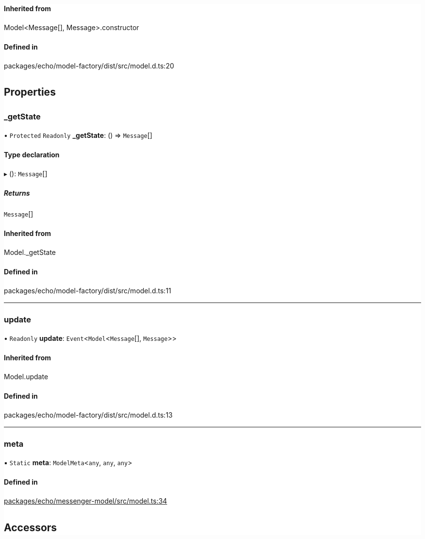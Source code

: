 #### Inherited from

Model<Message[], Message\>.constructor

#### Defined in

packages/echo/model-factory/dist/src/model.d.ts:20

## Properties

### \_getState

• `Protected` `Readonly` **\_getState**: () => `Message`[]

#### Type declaration

▸ (): `Message`[]

##### Returns

`Message`[]

#### Inherited from

Model.\_getState

#### Defined in

packages/echo/model-factory/dist/src/model.d.ts:11

___

### update

• `Readonly` **update**: `Event`<`Model`<`Message`[], `Message`\>\>

#### Inherited from

Model.update

#### Defined in

packages/echo/model-factory/dist/src/model.d.ts:13

___

### meta

▪ `Static` **meta**: `ModelMeta`<`any`, `any`, `any`\>

#### Defined in

[packages/echo/messenger-model/src/model.ts:34](https://github.com/dxos/dxos/blob/e3b936721/packages/echo/messenger-model/src/model.ts#L34)

## Accessors
